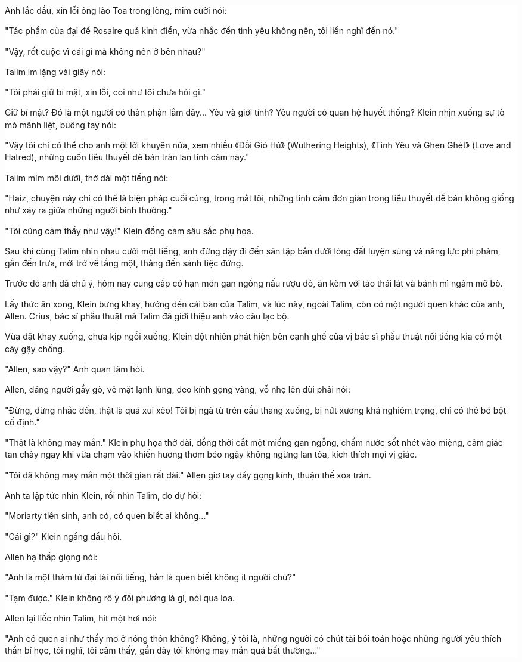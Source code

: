 Anh lắc đầu, xin lỗi ông lão Toa trong lòng, mỉm cười nói:

"Tác phẩm của đại đế Rosaire quá kinh điển, vừa nhắc đến tình yêu không nên, tôi liền nghĩ đến nó."

"Vậy, rốt cuộc vì cái gì mà không nên ở bên nhau?"

Talim im lặng vài giây nói:

"Tôi phải giữ bí mật, xin lỗi, coi như tôi chưa hỏi gì."

Giữ bí mật? Đó là một người có thân phận lắm đây... Yêu và giới tính? Yêu người có quan hệ huyết thống? Klein nhịn xuống sự tò mò mãnh liệt, buông tay nói:

"Vậy tôi chỉ có thể cho anh một lời khuyên nữa, xem nhiều 《Đồi Gió Hú》 (Wuthering Heights), 《Tình Yêu và Ghen Ghét》 (Love and Hatred), những cuốn tiểu thuyết dễ bán tràn lan tình cảm này."

Talim mím môi dưới, thở dài một tiếng nói:

"Haiz, chuyện này chỉ có thể là biện pháp cuối cùng, trong mắt tôi, những tình cảm đơn giản trong tiểu thuyết dễ bán không giống như xảy ra giữa những người bình thường."

"Tôi cũng cảm thấy như vậy!" Klein đồng cảm sâu sắc phụ họa.

Sau khi cùng Talim nhìn nhau cười một tiếng, anh đứng dậy đi đến sân tập bắn dưới lòng đất luyện súng và năng lực phi phàm, gần đến trưa, mới trở về tầng một, thẳng đến sảnh tiệc đứng.

Trước đó anh đã chú ý, hôm nay cung cấp có hạn món gan ngỗng nấu rượu đỏ, ăn kèm với táo thái lát và bánh mì ngâm mỡ bò.

Lấy thức ăn xong, Klein bưng khay, hướng đến cái bàn của Talim, và lúc này, ngoài Talim, còn có một người quen khác của anh, Allen. Crius, bác sĩ phẫu thuật mà Talim đã giới thiệu anh vào câu lạc bộ.

Vừa đặt khay xuống, chưa kịp ngồi xuống, Klein đột nhiên phát hiện bên cạnh ghế của vị bác sĩ phẫu thuật nổi tiếng kia có một cây gậy chống.

"Allen, sao vậy?" Anh quan tâm hỏi.

Allen, dáng người gầy gò, vẻ mặt lạnh lùng, đeo kính gọng vàng, vỗ nhẹ lên đùi phải nói:

"Đừng, đừng nhắc đến, thật là quá xui xẻo! Tôi bị ngã từ trên cầu thang xuống, bị nứt xương khá nghiêm trọng, chỉ có thể bó bột cố định."

"Thật là không may mắn." Klein phụ họa thở dài, đồng thời cắt một miếng gan ngỗng, chấm nước sốt nhét vào miệng, cảm giác tan chảy ngay khi vừa chạm vào khiến hương thơm béo ngậy không ngừng lan tỏa, kích thích mọi vị giác.

"Tôi đã không may mắn một thời gian rất dài." Allen giơ tay đẩy gọng kính, thuận thế xoa trán.

Anh ta lập tức nhìn Klein, rồi nhìn Talim, do dự hỏi:

"Moriarty tiên sinh, anh có, có quen biết ai không..."

"Cái gì?" Klein ngẩng đầu hỏi.

Allen hạ thấp giọng nói:

"Anh là một thám tử đại tài nổi tiếng, hẳn là quen biết không ít người chứ?"

"Tạm được." Klein không rõ ý đối phương là gì, nói qua loa.

Allen lại liếc nhìn Talim, hít một hơi nói:

"Anh có quen ai như thầy mo ở nông thôn không? Không, ý tôi là, những người có chút tài bói toán hoặc những người yêu thích thần bí học, tôi nghĩ, tôi cảm thấy, gần đây tôi không may mắn quá bất thường..."
